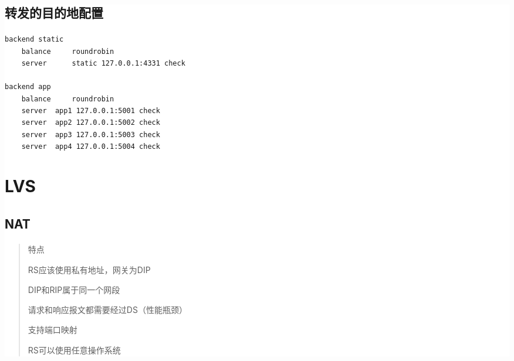 

## 转发的目的地配置

```bash
backend static
    balance     roundrobin
    server      static 127.0.0.1:4331 check

backend app
    balance     roundrobin
    server  app1 127.0.0.1:5001 check
    server  app2 127.0.0.1:5002 check
    server  app3 127.0.0.1:5003 check
    server  app4 127.0.0.1:5004 check
```



# LVS

## NAT

> 特点
>
> RS应该使用私有地址，网关为DIP
>
> DIP和RIP属于同一个网段
>
> 请求和响应报文都需要经过DS（性能瓶颈）
>
> 支持端口映射
>
> RS可以使用任意操作系统
